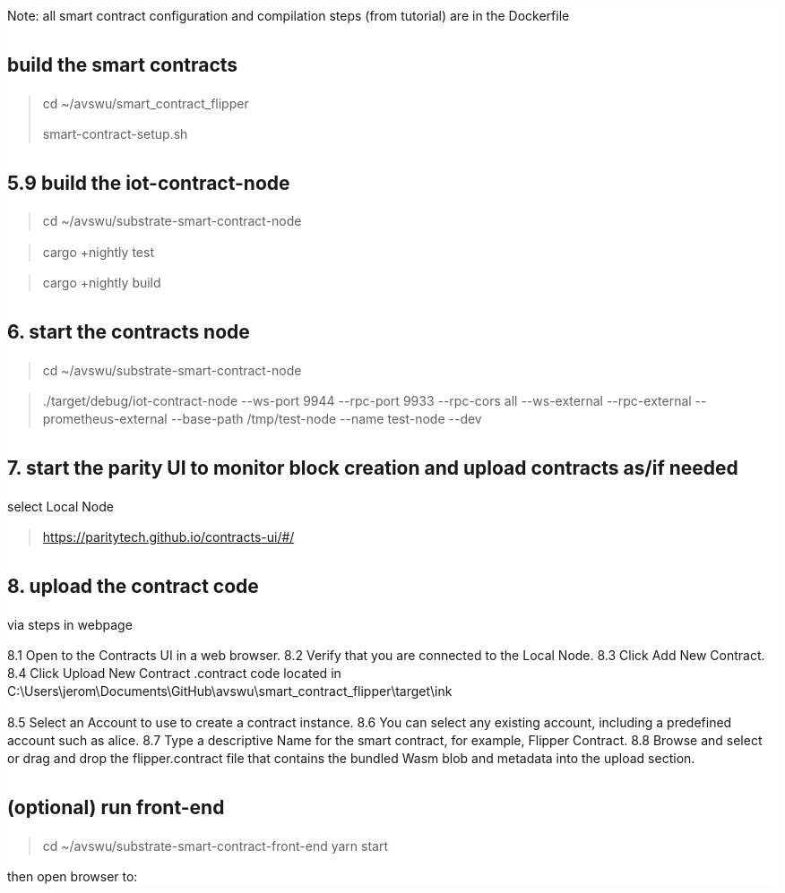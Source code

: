 Note: all smart contract configuration and compilation steps (from tutorial) are in the Dockerfile

## build the smart contracts

> cd ~/avswu/smart_contract_flipper
>
> smart-contract-setup.sh

## 5.9 build the iot-contract-node

> cd ~/avswu/substrate-smart-contract-node

> cargo +nightly test

> cargo +nightly build

## 6. start the **contracts** node

> cd ~/avswu/substrate-smart-contract-node

> ./target/debug/iot-contract-node --ws-port 9944 --rpc-port 9933 --rpc-cors all --ws-external --rpc-external --prometheus-external --base-path /tmp/test-node --name test-node --dev

## 7. start the parity UI to monitor block creation and upload contracts as/if needed

select Local Node

> https://paritytech.github.io/contracts-ui/#/

## 8. upload the contract code

via steps in webpage

8.1 Open to the Contracts UI in a web browser.
8.2 Verify that you are connected to the Local Node.
8.3 Click Add New Contract.
8.4 Click Upload New Contract .contract code located in
C:\Users\jerom\Documents\GitHub\avswu\smart_contract_flipper\target\ink

8.5 Select an Account to use to create a contract instance.
8.6 You can select any existing account, including a predefined account such as alice.
8.7 Type a descriptive Name for the smart contract, for example, Flipper Contract.
8.8 Browse and select or drag and drop the flipper.contract file that contains the bundled Wasm blob and metadata into the upload section.

## (optional) run front-end

> cd ~/avswu/substrate-smart-contract-front-end
> yarn start

then open browser to:
